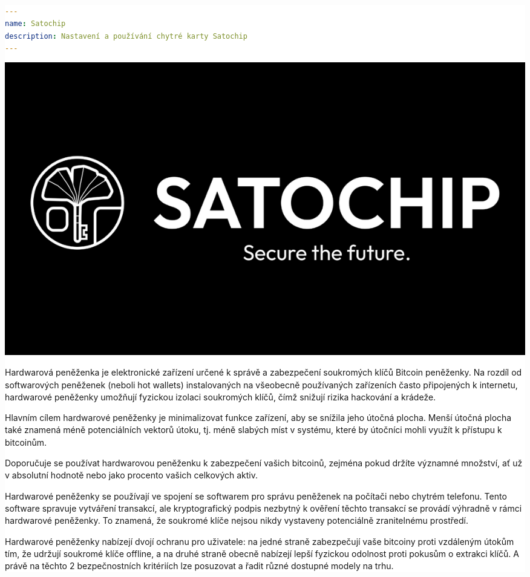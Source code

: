 ```yaml
---
name: Satochip
description: Nastavení a používání chytré karty Satochip
---
```

![cover](assets/cover.webp)

Hardwarová peněženka je elektronické zařízení určené k správě a zabezpečení soukromých klíčů Bitcoin peněženky. Na rozdíl od softwarových peněženek (neboli hot wallets) instalovaných na všeobecně používaných zařízeních často připojených k internetu, hardwarové peněženky umožňují fyzickou izolaci soukromých klíčů, čímž snižují rizika hackování a krádeže.

Hlavním cílem hardwarové peněženky je minimalizovat funkce zařízení, aby se snížila jeho útočná plocha. Menší útočná plocha také znamená méně potenciálních vektorů útoku, tj. méně slabých míst v systému, které by útočníci mohli využít k přístupu k bitcoinům.

Doporučuje se používat hardwarovou peněženku k zabezpečení vašich bitcoinů, zejména pokud držíte významné množství, ať už v absolutní hodnotě nebo jako procento vašich celkových aktiv.

Hardwarové peněženky se používají ve spojení se softwarem pro správu peněženek na počítači nebo chytrém telefonu. Tento software spravuje vytváření transakcí, ale kryptografický podpis nezbytný k ověření těchto transakcí se provádí výhradně v rámci hardwarové peněženky. To znamená, že soukromé klíče nejsou nikdy vystaveny potenciálně zranitelnému prostředí.

Hardwarové peněženky nabízejí dvojí ochranu pro uživatele: na jedné straně zabezpečují vaše bitcoiny proti vzdáleným útokům tím, že udržují soukromé klíče offline, a na druhé straně obecně nabízejí lepší fyzickou odolnost proti pokusům o extrakci klíčů. A právě na těchto 2 bezpečnostních kritériích lze posuzovat a řadit různé dostupné modely na trhu.
